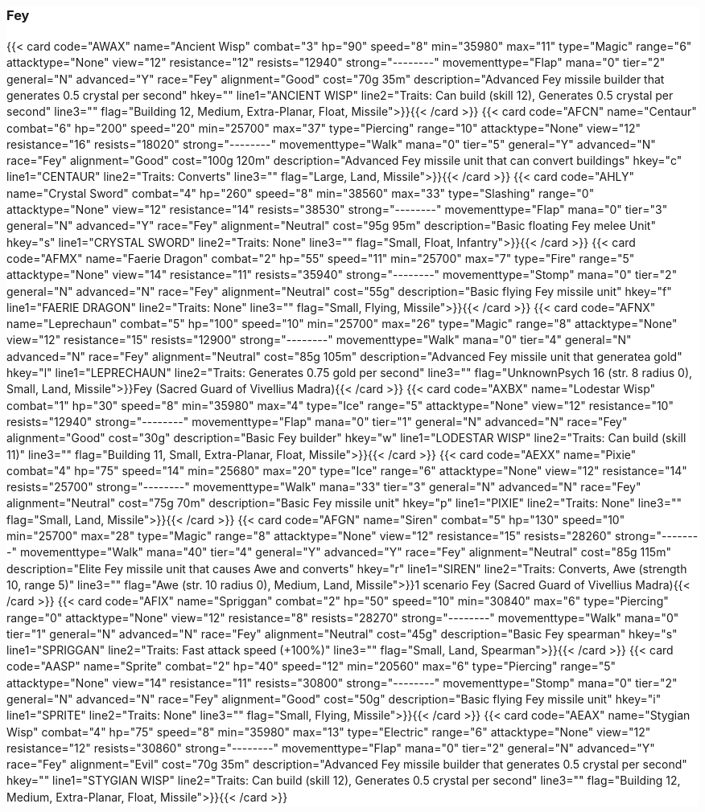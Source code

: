 ### Fey

{{< card code="AWAX" name="Ancient Wisp" combat="3" hp="90" speed="8" min="35980" max="11" type="Magic" range="6" attacktype="None" view="12" resistance="12" resists="12940" strong="--------" movementtype="Flap" mana="0" tier="2" general="N" advanced="Y" race="Fey" alignment="Good" cost="70g 35m" description="Advanced Fey missile builder that generates 0.5 crystal per second" hkey="" line1="ANCIENT WISP" line2="Traits: Can build (skill 12), Generates 0.5 crystal per second" line3="" flag="Building 12, Medium, Extra-Planar, Float, Missile">}}{{< /card >}}
{{< card code="AFCN" name="Centaur" combat="6" hp="200" speed="20" min="25700" max="37" type="Piercing" range="10" attacktype="None" view="12" resistance="16" resists="18020" strong="--------" movementtype="Walk" mana="0" tier="5" general="Y" advanced="N" race="Fey" alignment="Good" cost="100g 120m" description="Advanced Fey missile unit that can convert buildings" hkey="c" line1="CENTAUR" line2="Traits: Converts" line3="" flag="Large, Land, Missile">}}{{< /card >}}
{{< card code="AHLY" name="Crystal Sword" combat="4" hp="260" speed="8" min="38560" max="33" type="Slashing" range="0" attacktype="None" view="12" resistance="14" resists="38530" strong="--------" movementtype="Flap" mana="0" tier="3" general="N" advanced="Y" race="Fey" alignment="Neutral" cost="95g 95m" description="Basic floating Fey melee Unit" hkey="s" line1="CRYSTAL SWORD" line2="Traits: None" line3="" flag="Small, Float, Infantry">}}{{< /card >}}
{{< card code="AFMX" name="Faerie Dragon" combat="2" hp="55" speed="11" min="25700" max="7" type="Fire" range="5" attacktype="None" view="14" resistance="11" resists="35940" strong="--------" movementtype="Stomp" mana="0" tier="2" general="N" advanced="N" race="Fey" alignment="Neutral" cost="55g" description="Basic flying Fey missile unit" hkey="f" line1="FAERIE DRAGON" line2="Traits: None" line3="" flag="Small, Flying, Missile">}}{{< /card >}}
{{< card code="AFNX" name="Leprechaun" combat="5" hp="100" speed="10" min="25700" max="26" type="Magic" range="8" attacktype="None" view="12" resistance="15" resists="12900" strong="--------" movementtype="Walk" mana="0" tier="4" general="N" advanced="N" race="Fey" alignment="Neutral" cost="85g 105m" description="Advanced Fey missile unit that generatea gold" hkey="l" line1="LEPRECHAUN" line2="Traits: Generates 0.75 gold per second" line3="" flag="UnknownPsych 16 (str. 8 radius 0), Small, Land, Missile">}}Fey (Sacred Guard of Vivellius Madra){{< /card >}}
{{< card code="AXBX" name="Lodestar Wisp" combat="1" hp="30" speed="8" min="35980" max="4" type="Ice" range="5" attacktype="None" view="12" resistance="10" resists="12940" strong="--------" movementtype="Flap" mana="0" tier="1" general="N" advanced="N" race="Fey" alignment="Good" cost="30g" description="Basic Fey builder" hkey="w" line1="LODESTAR WISP" line2="Traits: Can build (skill 11)" line3="" flag="Building 11, Small, Extra-Planar, Float, Missile">}}{{< /card >}}
{{< card code="AEXX" name="Pixie" combat="4" hp="75" speed="14" min="25680" max="20" type="Ice" range="6" attacktype="None" view="12" resistance="14" resists="25700" strong="--------" movementtype="Walk" mana="33" tier="3" general="N" advanced="N" race="Fey" alignment="Neutral" cost="75g 70m" description="Basic Fey missile unit" hkey="p" line1="PIXIE" line2="Traits: None" line3="" flag="Small, Land, Missile">}}{{< /card >}}
{{< card code="AFGN" name="Siren" combat="5" hp="130" speed="10" min="25700" max="28" type="Magic" range="8" attacktype="None" view="12" resistance="15" resists="28260" strong="--------" movementtype="Walk" mana="40" tier="4" general="Y" advanced="Y" race="Fey" alignment="Neutral" cost="85g 115m" description="Elite Fey missile unit that causes Awe and converts" hkey="r" line1="SIREN" line2="Traits: Converts, Awe (strength 10, range 5)" line3="" flag="Awe (str. 10 radius 0), Medium, Land, Missile">}}1 scenario  Fey (Sacred Guard of Vivellius Madra){{< /card >}}
{{< card code="AFIX" name="Spriggan" combat="2" hp="50" speed="10" min="30840" max="6" type="Piercing" range="0" attacktype="None" view="12" resistance="8" resists="28270" strong="--------" movementtype="Walk" mana="0" tier="1" general="N" advanced="N" race="Fey" alignment="Neutral" cost="45g" description="Basic Fey spearman" hkey="s" line1="SPRIGGAN" line2="Traits: Fast attack speed (+100%)" line3="" flag="Small, Land, Spearman">}}{{< /card >}}
{{< card code="AASP" name="Sprite" combat="2" hp="40" speed="12" min="20560" max="6" type="Piercing" range="5" attacktype="None" view="14" resistance="11" resists="30800" strong="--------" movementtype="Stomp" mana="0" tier="2" general="N" advanced="N" race="Fey" alignment="Good" cost="50g" description="Basic flying Fey missile unit" hkey="i" line1="SPRITE" line2="Traits: None" line3="" flag="Small, Flying, Missile">}}{{< /card >}}
{{< card code="AEAX" name="Stygian Wisp" combat="4" hp="75" speed="8" min="35980" max="13" type="Electric" range="6" attacktype="None" view="12" resistance="12" resists="30860" strong="--------" movementtype="Flap" mana="0" tier="2" general="N" advanced="Y" race="Fey" alignment="Evil" cost="70g 35m" description="Advanced Fey missile builder that generates 0.5 crystal per second" hkey="" line1="STYGIAN WISP" line2="Traits: Can build (skill 12), Generates 0.5 crystal per second" line3="" flag="Building 12, Medium, Extra-Planar, Float, Missile">}}{{< /card >}}